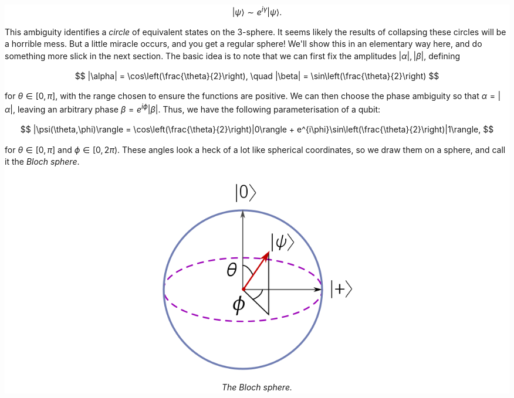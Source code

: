 $$
|\psi\rangle \sim e^{i\gamma}|\psi\rangle.
$$

This ambiguity identifies a *circle* of equivalent
states on the 3-sphere.
It seems likely the results of collapsing these circles will be a
horrible mess.
But a little miracle occurs, and you get a regular sphere!
We'll show this in an elementary way here, and do something more slick
in the next section.
The basic idea is to note that we can first fix the amplitudes
$|\alpha|, |\beta|$, defining

$$
|\alpha| = \cos\left(\frac{\theta}{2}\right), \quad |\beta| = \sin\left(\frac{\theta}{2}\right)
$$

for $\theta \in [0, \pi]$, with the range chosen to ensure the
functions are positive.
We can then choose the phase ambiguity so that $\alpha = |\alpha|$,
leaving an arbitrary phase $\beta = e^{i\phi}|\beta|$.
Thus, we have the following parameterisation of a qubit:

$$
|\psi(\theta,\phi)\rangle = \cos\left(\frac{\theta}{2}\right)|0\rangle + e^{i\phi}\sin\left(\frac{\theta}{2}\right)|1\rangle,
$$

for $\theta \in [0,\pi]$ and $\phi \in [0,2\pi)$.
These angles look a heck of a lot like spherical coordinates, so we draw them on a sphere, and call it the *Bloch sphere*.

<figure>
    <div style="text-align:center"><img src ="/images/posts/bloch2.png" width="45%"/>
    <figcaption><i>The Bloch sphere.</i></figcaption>
	</div>
</figure> 
